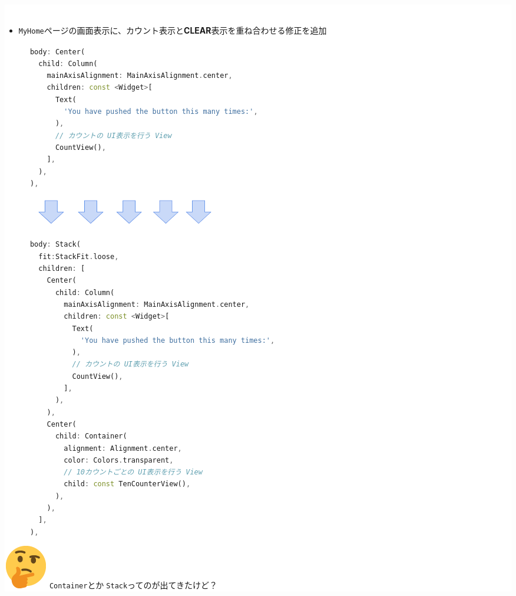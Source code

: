 <br/>

- `MyHome`ページの画面表示に、カウント表示と**CLEAR**表示を重ね合わせる修正を追加

```dart
      body: Center(
        child: Column(
          mainAxisAlignment: MainAxisAlignment.center,
          children: const <Widget>[
            Text(
              'You have pushed the button this many times:',
            ),
            // カウントの UI表示を行う View
            CountView(),
          ],
        ),
      ),
```

![below](./images/below.png)

```dart
      body: Stack(
        fit:StackFit.loose,
        children: [
          Center(
            child: Column(
              mainAxisAlignment: MainAxisAlignment.center,
              children: const <Widget>[
                Text(
                  'You have pushed the button this many times:',
                ),
                // カウントの UI表示を行う View
                CountView(),
              ],
            ),
          ),
          Center(
            child: Container(
              alignment: Alignment.center,
              color: Colors.transparent,
              // 10カウントごとの UI表示を行う View
              child: const TenCounterView(),
            ),
          ),
        ],
      ),
```

![thinking](./images/1f914.png) `Container`とか `Stack`ってのが出てきたけど？
